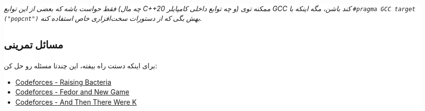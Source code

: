 _فقط حواست باشه که بعضی از این توابع (چه مال C++20 و چه توابع داخلی کامپایلر) ممکنه توی GCC کند باشن، مگه اینکه با `#pragma GCC target("popcnt")` بهش بگی که از دستورات سخت‌افزاری خاص استفاده کنه._

## مسائل تمرینی

برای اینکه دستت راه بیفته، این چندتا مسئله رو حل کن:

* [Codeforces - Raising Bacteria](https://codeforces.com/problemset/problem/579/A)
* [Codeforces - Fedor and New Game](https://codeforces.com/problemset/problem/467/B)
* [Codeforces - And Then There Were K](https://codeforces.com/problemset/problem/1527/A)